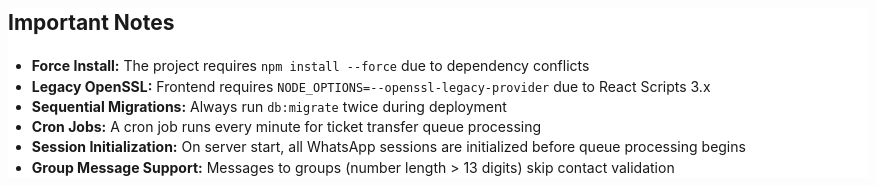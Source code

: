 ## Important Notes

- **Force Install:** The project requires `npm install --force` due to dependency conflicts
- **Legacy OpenSSL:** Frontend requires `NODE_OPTIONS=--openssl-legacy-provider` due to React Scripts 3.x
- **Sequential Migrations:** Always run `db:migrate` twice during deployment
- **Cron Jobs:** A cron job runs every minute for ticket transfer queue processing
- **Session Initialization:** On server start, all WhatsApp sessions are initialized before queue processing begins
- **Group Message Support:** Messages to groups (number length > 13 digits) skip contact validation
